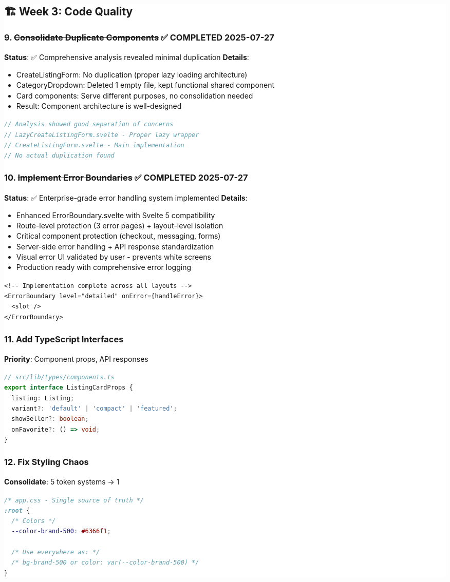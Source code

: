 ## 🏗️ Week 3: Code Quality

### 9. ~~Consolidate Duplicate Components~~ ✅ COMPLETED 2025-07-27
**Status**: ✅ Comprehensive analysis revealed minimal duplication
**Details**:
- CreateListingForm: No duplication (proper lazy loading architecture)
- CategoryDropdown: Deleted 1 empty file, kept functional shared component
- Card components: Serve different purposes, no consolidation needed
- Result: Component architecture is well-designed
```typescript
// Analysis showed good separation of concerns
// LazyCreateListingForm.svelte - Proper lazy wrapper
// CreateListingForm.svelte - Main implementation
// No actual duplication found
```

### 10. ~~Implement Error Boundaries~~ ✅ COMPLETED 2025-07-27
**Status**: ✅ Enterprise-grade error handling system implemented
**Details**:
- Enhanced ErrorBoundary.svelte with Svelte 5 compatibility
- Route-level protection (3 error pages) + layout-level isolation
- Critical component protection (checkout, messaging, forms)
- Server-side error handling + API response standardization
- Visual error UI validated by user - prevents white screens
- Production ready with comprehensive error logging
```svelte
<!-- Implementation complete across all layouts -->
<ErrorBoundary level="detailed" onError={handleError}>
  <slot />
</ErrorBoundary>
```

### 11. Add TypeScript Interfaces
**Priority**: Component props, API responses
```typescript
// src/lib/types/components.ts
export interface ListingCardProps {
  listing: Listing;
  variant?: 'default' | 'compact' | 'featured';
  showSeller?: boolean;
  onFavorite?: () => void;
}
```

### 12. Fix Styling Chaos
**Consolidate**: 5 token systems → 1
```css
/* app.css - Single source of truth */
:root {
  /* Colors */
  --color-brand-500: #6366f1;
  
  /* Use everywhere as: */
  /* bg-brand-500 or color: var(--color-brand-500) */
}
```
